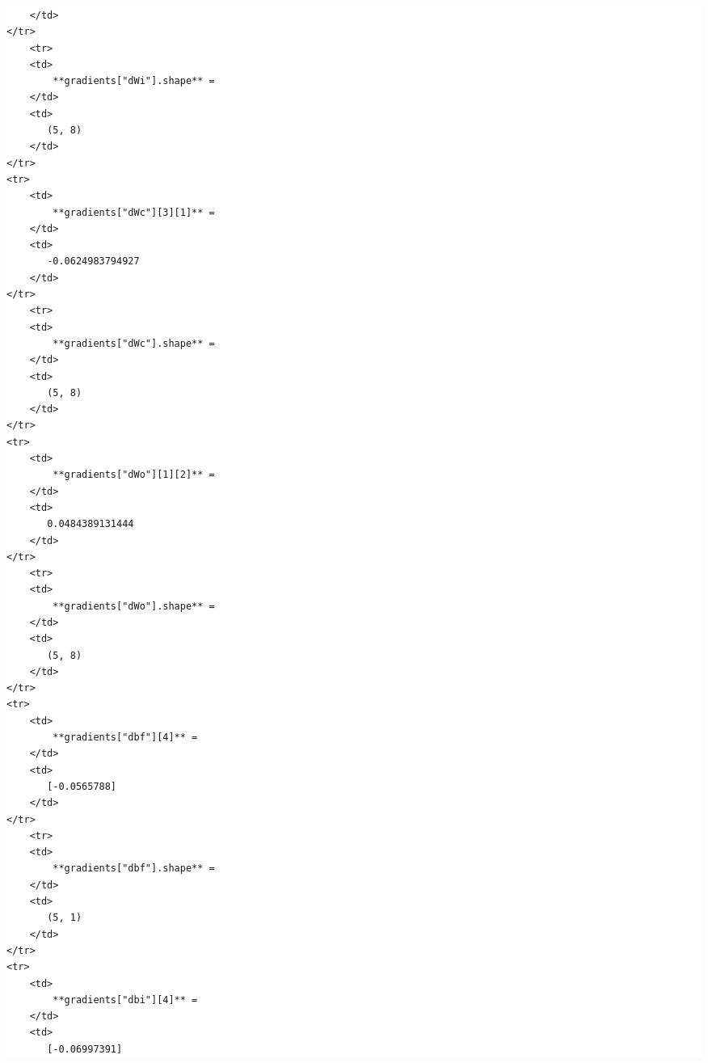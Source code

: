         </td>
    </tr>
        <tr>
        <td>
            **gradients["dWi"].shape** = 
        </td>
        <td>
           (5, 8)
        </td>
    </tr>
    <tr>
        <td>
            **gradients["dWc"][3][1]** = 
        </td>
        <td>
           -0.0624983794927
        </td>
    </tr>
        <tr>
        <td>
            **gradients["dWc"].shape** = 
        </td>
        <td>
           (5, 8)
        </td>
    </tr>
    <tr>
        <td>
            **gradients["dWo"][1][2]** = 
        </td>
        <td>
           0.0484389131444
        </td>
    </tr>
        <tr>
        <td>
            **gradients["dWo"].shape** = 
        </td>
        <td>
           (5, 8)
        </td>
    </tr>
    <tr>
        <td>
            **gradients["dbf"][4]** = 
        </td>
        <td>
           [-0.0565788]
        </td>
    </tr>
        <tr>
        <td>
            **gradients["dbf"].shape** = 
        </td>
        <td>
           (5, 1)
        </td>
    </tr>
    <tr>
        <td>
            **gradients["dbi"][4]** = 
        </td>
        <td>
           [-0.06997391]